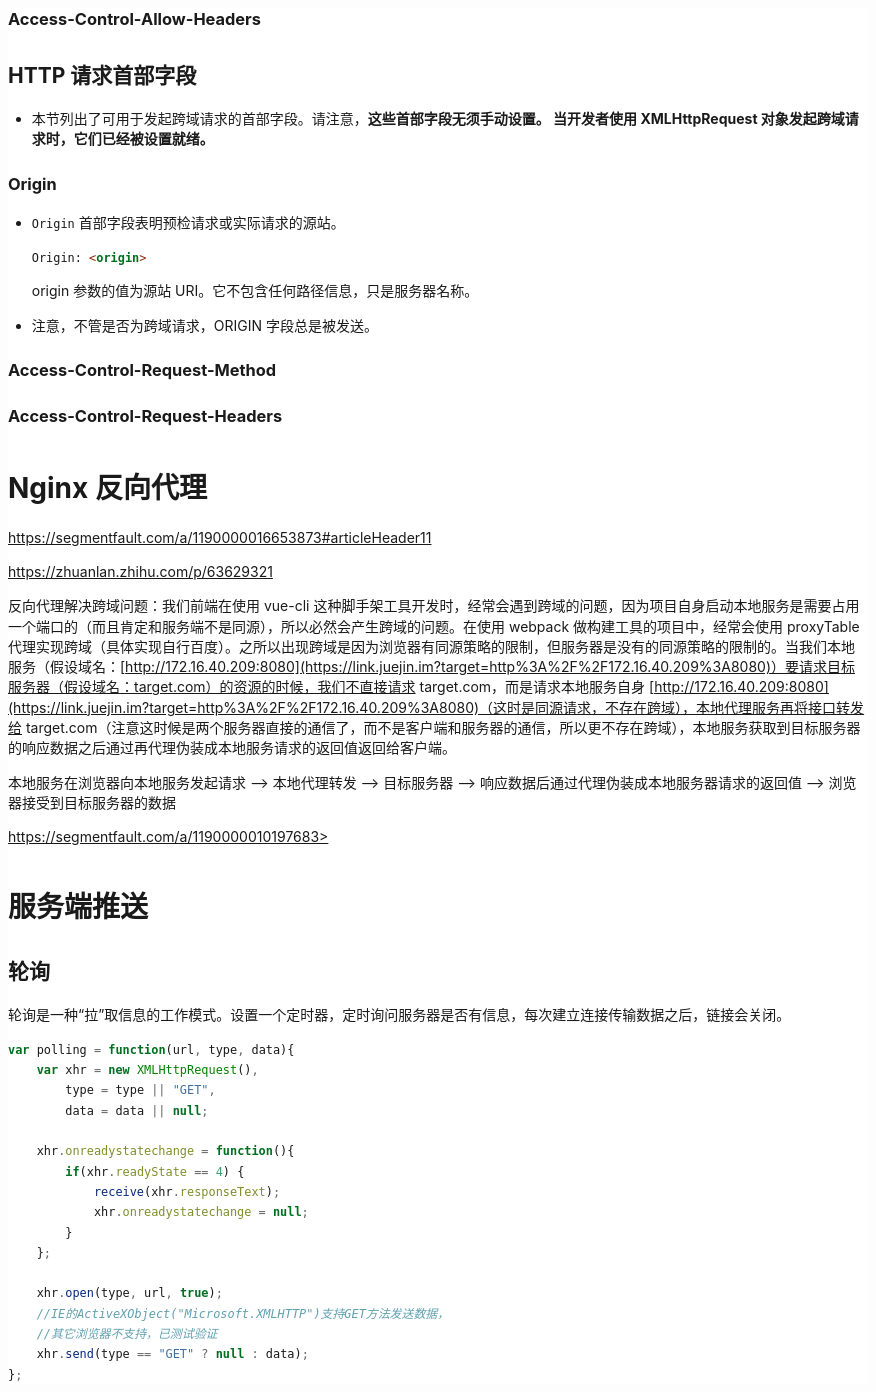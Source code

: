 ### Access-Control-Allow-Headers

## HTTP 请求首部字段

- 本节列出了可用于发起跨域请求的首部字段。请注意，**这些首部字段无须手动设置。 当开发者使用 XMLHttpRequest 对象发起跨域请求时，它们已经被设置就绪。**

### Origin

- `Origin` 首部字段表明预检请求或实际请求的源站。

  ```html
  Origin: <origin>
  ```

  origin 参数的值为源站 URI。它不包含任何路径信息，只是服务器名称。

- 注意，不管是否为跨域请求，ORIGIN 字段总是被发送。

### Access-Control-Request-Method

### Access-Control-Request-Headers

# Nginx 反向代理 #

https://segmentfault.com/a/1190000016653873#articleHeader11

https://zhuanlan.zhihu.com/p/63629321

反向代理解决跨域问题：我们前端在使用 vue-cli 这种脚手架工具开发时，经常会遇到跨域的问题，因为项目自身启动本地服务是需要占用一个端口的（而且肯定和服务端不是同源），所以必然会产生跨域的问题。在使用 webpack 做构建工具的项目中，经常会使用 proxyTable 代理实现跨域（具体实现自行百度）。之所以出现跨域是因为浏览器有同源策略的限制，但服务器是没有的同源策略的限制的。当我们本地服务（假设域名：[http://172.16.40.209:8080](https://link.juejin.im?target=http%3A%2F%2F172.16.40.209%3A8080)）要请求目标服务器（假设域名：target.com）的资源的时候，我们不直接请求 target.com，而是请求本地服务自身 [http://172.16.40.209:8080](https://link.juejin.im?target=http%3A%2F%2F172.16.40.209%3A8080)（这时是同源请求，不存在跨域），本地代理服务再将接口转发给 target.com（注意这时候是两个服务器直接的通信了，而不是客户端和服务器的通信，所以更不存在跨域），本地服务获取到目标服务器的响应数据之后通过再代理伪装成本地服务请求的返回值返回给客户端。

本地服务在浏览器向本地服务发起请求 --> 本地代理转发 --> 目标服务器 --> 响应数据后通过代理伪装成本地服务器请求的返回值 --> 浏览器接受到目标服务器的数据

https://segmentfault.com/a/1190000010197683>

# 服务端推送

## 轮询

轮询是一种“拉”取信息的工作模式。设置一个定时器，定时询问服务器是否有信息，每次建立连接传输数据之后，链接会关闭。

```js
var polling = function(url, type, data){
    var xhr = new XMLHttpRequest(), 
        type = type || "GET",
        data = data || null;

    xhr.onreadystatechange = function(){
        if(xhr.readyState == 4) {
            receive(xhr.responseText);
            xhr.onreadystatechange = null;
        }
    };

    xhr.open(type, url, true);
    //IE的ActiveXObject("Microsoft.XMLHTTP")支持GET方法发送数据，
    //其它浏览器不支持，已测试验证
    xhr.send(type == "GET" ? null : data);
};

```